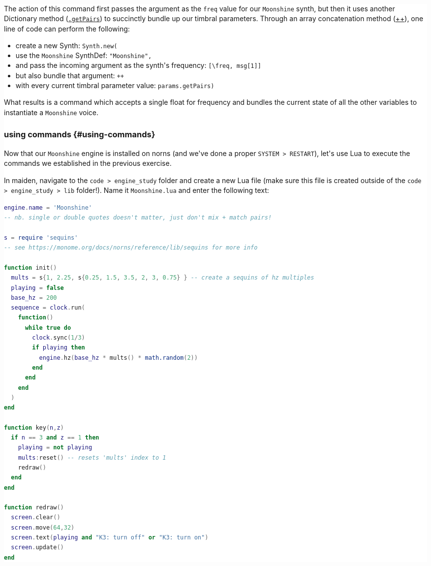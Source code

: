 The action of this command first passes the argument as the `freq` value for our `Moonshine` synth, but then it uses another Dictionary method ([`.getPairs`](https://doc.sccode.org/Classes/Dictionary.html#-getPairs)) to succinctly bundle up our timbral parameters. Through an array concatenation method ([++](https://doc.sccode.org/Classes/Array.html#-++)), one line of code can perform the following:

- create a new Synth: `Synth.new(`
- use the `Moonshine` SynthDef: `"Moonshine",`
- and pass the incoming argument as the synth's frequency: `[\freq, msg[1]]`
- but also bundle that argument: ` ++ `
- with every current timbral parameter value: `params.getPairs)`

What results is a command which accepts a single float for frequency and bundles the current state of all the other variables to instantiate a `Moonshine` voice.

### using commands {#using-commands}

Now that our `Moonshine` engine is installed on norns (and we've done a proper `SYSTEM > RESTART`), let's use Lua to execute the commands we established in the previous exercise.

In maiden, navigate to the `code > engine_study` folder and create a new Lua file (make sure this file is created outside of the `code > engine_study > lib` folder!). Name it `Moonshine.lua` and enter the following text:

```lua
engine.name = 'Moonshine'
-- nb. single or double quotes doesn't matter, just don't mix + match pairs!

s = require 'sequins'
-- see https://monome.org/docs/norns/reference/lib/sequins for more info

function init()
  mults = s{1, 2.25, s{0.25, 1.5, 3.5, 2, 3, 0.75} } -- create a sequins of hz multiples
  playing = false
  base_hz = 200
  sequence = clock.run(
    function()
      while true do
        clock.sync(1/3)
        if playing then
          engine.hz(base_hz * mults() * math.random(2))
        end
      end
    end
  )
end

function key(n,z)
  if n == 3 and z == 1 then
    playing = not playing
    mults:reset() -- resets 'mults' index to 1
    redraw()
  end
end

function redraw()
  screen.clear()
  screen.move(64,32)
  screen.text(playing and "K3: turn off" or "K3: turn on")
  screen.update()
end
```
